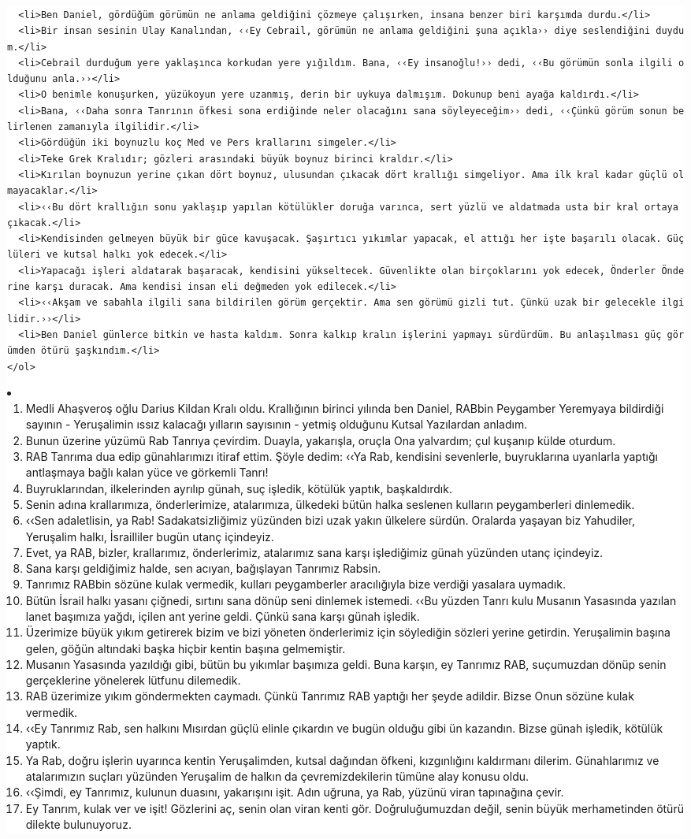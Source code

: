       <li>Ben Daniel, gördüğüm görümün ne anlama geldiğini çözmeye çalışırken, insana benzer biri karşımda durdu.</li>
      <li>Bir insan sesinin Ulay Kanalından, ‹‹Ey Cebrail, görümün ne anlama geldiğini şuna açıkla›› diye seslendiğini duydum.</li>
      <li>Cebrail durduğum yere yaklaşınca korkudan yere yığıldım. Bana, ‹‹Ey insanoğlu!›› dedi, ‹‹Bu görümün sonla ilgili olduğunu anla.››</li>
      <li>O benimle konuşurken, yüzükoyun yere uzanmış, derin bir uykuya dalmışım. Dokunup beni ayağa kaldırdı.</li>
      <li>Bana, ‹‹Daha sonra Tanrının öfkesi sona erdiğinde neler olacağını sana söyleyeceğim›› dedi, ‹‹Çünkü görüm sonun belirlenen zamanıyla ilgilidir.</li>
      <li>Gördüğün iki boynuzlu koç Med ve Pers krallarını simgeler.</li>
      <li>Teke Grek Kralıdır; gözleri arasındaki büyük boynuz birinci kraldır.</li>
      <li>Kırılan boynuzun yerine çıkan dört boynuz, ulusundan çıkacak dört krallığı simgeliyor. Ama ilk kral kadar güçlü olmayacaklar.</li>
      <li>‹‹Bu dört krallığın sonu yaklaşıp yapılan kötülükler doruğa varınca, sert yüzlü ve aldatmada usta bir kral ortaya çıkacak.</li>
      <li>Kendisinden gelmeyen büyük bir güce kavuşacak. Şaşırtıcı yıkımlar yapacak, el attığı her işte başarılı olacak. Güçlüleri ve kutsal halkı yok edecek.</li>
      <li>Yapacağı işleri aldatarak başaracak, kendisini yükseltecek. Güvenlikte olan birçoklarını yok edecek, Önderler Önderine karşı duracak. Ama kendisi insan eli değmeden yok edilecek.</li>
      <li>‹‹Akşam ve sabahla ilgili sana bildirilen görüm gerçektir. Ama sen görümü gizli tut. Çünkü uzak bir gelecekle ilgilidir.››</li>
      <li>Ben Daniel günlerce bitkin ve hasta kaldım. Sonra kalkıp kralın işlerini yapmayı sürdürdüm. Bu anlaşılması güç görümden ötürü şaşkındım.</li>
    </ol>
  </li>
  <li>
    <ol>
      <li>Medli Ahaşveroş oğlu Darius Kildan Kralı oldu. Krallığının birinci yılında ben Daniel, RABbin Peygamber Yeremyaya bildirdiği sayının - Yeruşalimin ıssız kalacağı yılların sayısının - yetmiş olduğunu Kutsal Yazılardan anladım.</li>
      <li>Bunun üzerine yüzümü Rab Tanrıya çevirdim. Duayla, yakarışla, oruçla Ona yalvardım; çul kuşanıp külde oturdum.</li>
      <li>RAB Tanrıma dua edip günahlarımızı itiraf ettim. Şöyle dedim: ‹‹Ya Rab, kendisini sevenlerle, buyruklarına uyanlarla yaptığı antlaşmaya bağlı kalan yüce ve görkemli Tanrı!</li>
      <li>Buyruklarından, ilkelerinden ayrılıp günah, suç işledik, kötülük yaptık, başkaldırdık.</li>
      <li>Senin adına krallarımıza, önderlerimize, atalarımıza, ülkedeki bütün halka seslenen kulların peygamberleri dinlemedik.</li>
      <li>‹‹Sen adaletlisin, ya Rab! Sadakatsizliğimiz yüzünden bizi uzak yakın ülkelere sürdün. Oralarda yaşayan biz Yahudiler, Yeruşalim halkı, İsrailliler bugün utanç içindeyiz.</li>
      <li>Evet, ya RAB, bizler, krallarımız, önderlerimiz, atalarımız sana karşı işlediğimiz günah yüzünden utanç içindeyiz.</li>
      <li>Sana karşı geldiğimiz halde, sen acıyan, bağışlayan Tanrımız Rabsin.</li>
      <li>Tanrımız RABbin sözüne kulak vermedik, kulları peygamberler aracılığıyla bize verdiği yasalara uymadık.</li>
      <li>Bütün İsrail halkı yasanı çiğnedi, sırtını sana dönüp seni dinlemek istemedi. ‹‹Bu yüzden Tanrı kulu Musanın Yasasında yazılan lanet başımıza yağdı, içilen ant yerine geldi. Çünkü sana karşı günah işledik.</li>
      <li>Üzerimize büyük yıkım getirerek bizim ve bizi yöneten önderlerimiz için söylediğin sözleri yerine getirdin. Yeruşalimin başına gelen, göğün altındaki başka hiçbir kentin başına gelmemiştir.</li>
      <li>Musanın Yasasında yazıldığı gibi, bütün bu yıkımlar başımıza geldi. Buna karşın, ey Tanrımız RAB, suçumuzdan dönüp senin gerçeklerine yönelerek lütfunu dilemedik.</li>
      <li>RAB üzerimize yıkım göndermekten caymadı. Çünkü Tanrımız RAB yaptığı her şeyde adildir. Bizse Onun sözüne kulak vermedik.</li>
      <li>‹‹Ey Tanrımız Rab, sen halkını Mısırdan güçlü elinle çıkardın ve bugün olduğu gibi ün kazandın. Bizse günah işledik, kötülük yaptık.</li>
      <li>Ya Rab, doğru işlerin uyarınca kentin Yeruşalimden, kutsal dağından öfkeni, kızgınlığını kaldırmanı dilerim. Günahlarımız ve atalarımızın suçları yüzünden Yeruşalim de halkın da çevremizdekilerin tümüne alay konusu oldu.</li>
      <li>‹‹Şimdi, ey Tanrımız, kulunun duasını, yakarışını işit. Adın uğruna, ya Rab, yüzünü viran tapınağına çevir.</li>
      <li>Ey Tanrım, kulak ver ve işit! Gözlerini aç, senin olan viran kenti gör. Doğruluğumuzdan değil, senin büyük merhametinden ötürü dilekte bulunuyoruz.</li>